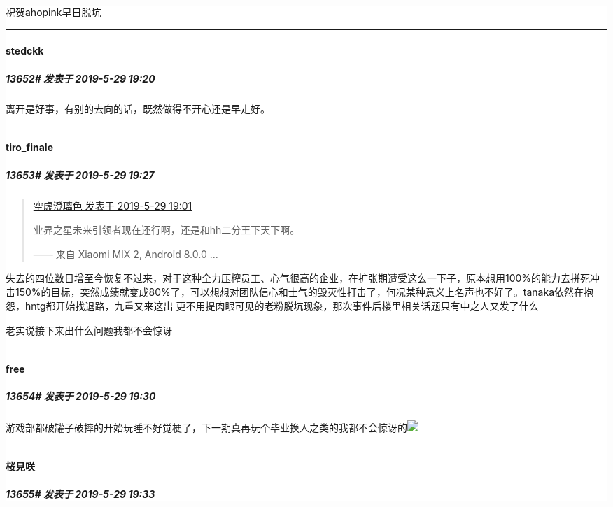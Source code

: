 祝贺ahopink早日脱坑







-----

####  stedckk  
##### 13652#       发表于 2019-5-29 19:20




离开是好事，有别的去向的话，既然做得不开心还是早走好。







-----

####  tiro_finale  
##### 13653#       发表于 2019-5-29 19:27



<blockquote><a href="httphttps://bbs.saraba1st.com/2b/forum.php?mod=redirect&amp;goto=findpost&amp;pid=43906725&amp;ptid=1823171" target="_blank">空虚澄璃色 发表于 2019-5-29 19:01</a>

业界之星未来引领者现在还行啊，还是和hh二分王下天下啊。


—— 来自 Xiaomi MIX 2, Android 8.0.0 ...</blockquote>
失去的四位数日增至今恢复不过来，对于这种全力压榨员工、心气很高的企业，在扩张期遭受这么一下子，原本想用100%的能力去拼死冲击150%的目标，突然成绩就变成80%了，可以想想对团队信心和士气的毁灭性打击了，何况某种意义上名声也不好了。tanaka依然在抱怨，hntg都开始找退路，九重又来这出
更不用提肉眼可见的老粉脱坑现象，那次事件后楼里相关话题只有中之人又发了什么

老实说接下来出什么问题我都不会惊讶







-----

####  free  
##### 13654#       发表于 2019-5-29 19:30




游戏部都破罐子破摔的开始玩睡不好觉梗了，下一期真再玩个毕业换人之类的我都不会惊讶的<img src="https://static.saraba1st.com/image/smiley/face2017/065.png" referrerpolicy="no-referrer">







-----

####  桜見咲  
##### 13655#       发表于 2019-5-29 19:33
